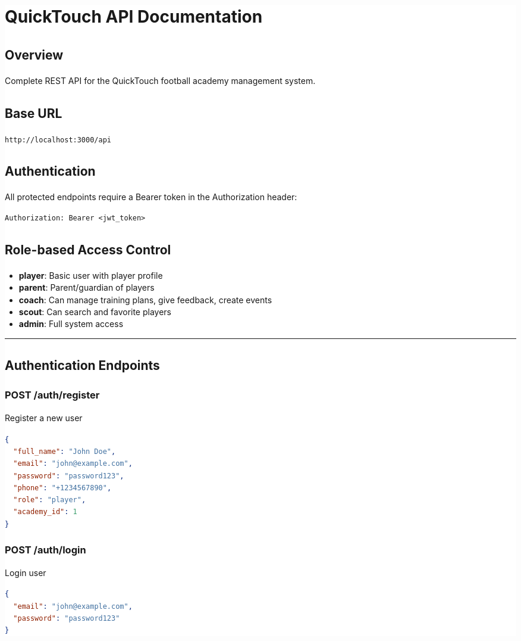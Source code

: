 # QuickTouch API Documentation

## Overview
Complete REST API for the QuickTouch football academy management system.

## Base URL
```
http://localhost:3000/api
```

## Authentication
All protected endpoints require a Bearer token in the Authorization header:
```
Authorization: Bearer <jwt_token>
```

## Role-based Access Control
- **player**: Basic user with player profile
- **parent**: Parent/guardian of players
- **coach**: Can manage training plans, give feedback, create events
- **scout**: Can search and favorite players
- **admin**: Full system access

---

## Authentication Endpoints

### POST /auth/register
Register a new user
```json
{
  "full_name": "John Doe",
  "email": "john@example.com",
  "password": "password123",
  "phone": "+1234567890",
  "role": "player",
  "academy_id": 1
}
```

### POST /auth/login
Login user
```json
{
  "email": "john@example.com",
  "password": "password123"
}
```
